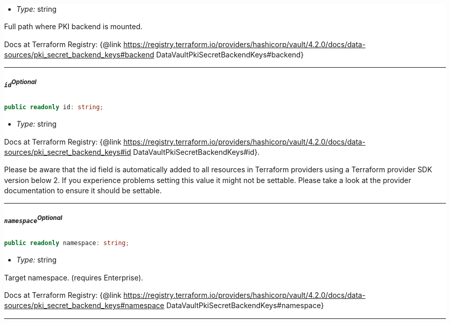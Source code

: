 - *Type:* string

Full path where PKI backend is mounted.

Docs at Terraform Registry: {@link https://registry.terraform.io/providers/hashicorp/vault/4.2.0/docs/data-sources/pki_secret_backend_keys#backend DataVaultPkiSecretBackendKeys#backend}

---

##### `id`<sup>Optional</sup> <a name="id" id="@cdktf/provider-vault.dataVaultPkiSecretBackendKeys.DataVaultPkiSecretBackendKeysConfig.property.id"></a>

```typescript
public readonly id: string;
```

- *Type:* string

Docs at Terraform Registry: {@link https://registry.terraform.io/providers/hashicorp/vault/4.2.0/docs/data-sources/pki_secret_backend_keys#id DataVaultPkiSecretBackendKeys#id}.

Please be aware that the id field is automatically added to all resources in Terraform providers using a Terraform provider SDK version below 2.
If you experience problems setting this value it might not be settable. Please take a look at the provider documentation to ensure it should be settable.

---

##### `namespace`<sup>Optional</sup> <a name="namespace" id="@cdktf/provider-vault.dataVaultPkiSecretBackendKeys.DataVaultPkiSecretBackendKeysConfig.property.namespace"></a>

```typescript
public readonly namespace: string;
```

- *Type:* string

Target namespace. (requires Enterprise).

Docs at Terraform Registry: {@link https://registry.terraform.io/providers/hashicorp/vault/4.2.0/docs/data-sources/pki_secret_backend_keys#namespace DataVaultPkiSecretBackendKeys#namespace}

---



